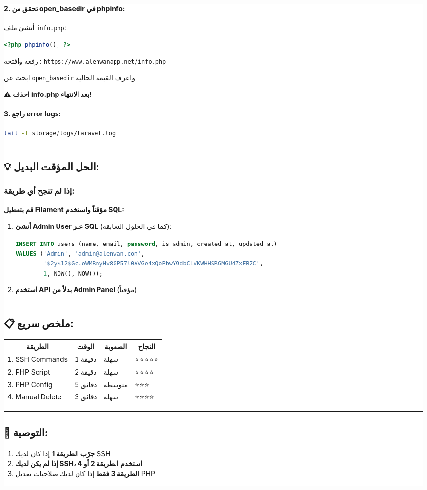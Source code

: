 #### 2. تحقق من open_basedir في phpinfo:
أنشئ ملف `info.php`:
```php
<?php phpinfo(); ?>
```

ارفعه وافتحه: `https://www.alenwanapp.net/info.php`

ابحث عن `open_basedir` واعرف القيمة الحالية.

⚠️ **احذف info.php بعد الانتهاء!**

#### 3. راجع error logs:
```bash
tail -f storage/logs/laravel.log
```

---

## 💡 الحل المؤقت البديل:

### إذا لم تنجح أي طريقة:

**قم بتعطيل Filament مؤقتاً واستخدم SQL:**

1. **أنشئ Admin User عبر SQL** (كما في الحلول السابقة):
   ```sql
   INSERT INTO users (name, email, password, is_admin, created_at, updated_at)
   VALUES ('Admin', 'admin@alenwan.com',
           '$2y$12$Gc.oWMRnyHv80P57l0AVGe4xQoPbwY9dbCLVKWHHSRGMGUdZxFBZC',
           1, NOW(), NOW());
   ```

2. **استخدم API بدلاً من Admin Panel** (مؤقتاً)

---

## 📋 ملخص سريع:

| الطريقة | الوقت | الصعوبة | النجاح |
|---------|-------|---------|--------|
| 1. SSH Commands | 1 دقيقة | سهلة | ⭐⭐⭐⭐⭐ |
| 2. PHP Script | 2 دقيقة | سهلة | ⭐⭐⭐⭐ |
| 3. PHP Config | 5 دقائق | متوسطة | ⭐⭐⭐ |
| 4. Manual Delete | 3 دقائق | سهلة | ⭐⭐⭐⭐ |

---

## 🎯 التوصية:

1. **جرّب الطريقة 1** إذا كان لديك SSH
2. **إذا لم يكن لديك SSH، استخدم الطريقة 2 أو 4**
3. **الطريقة 3 فقط** إذا كان لديك صلاحيات تعديل PHP

---